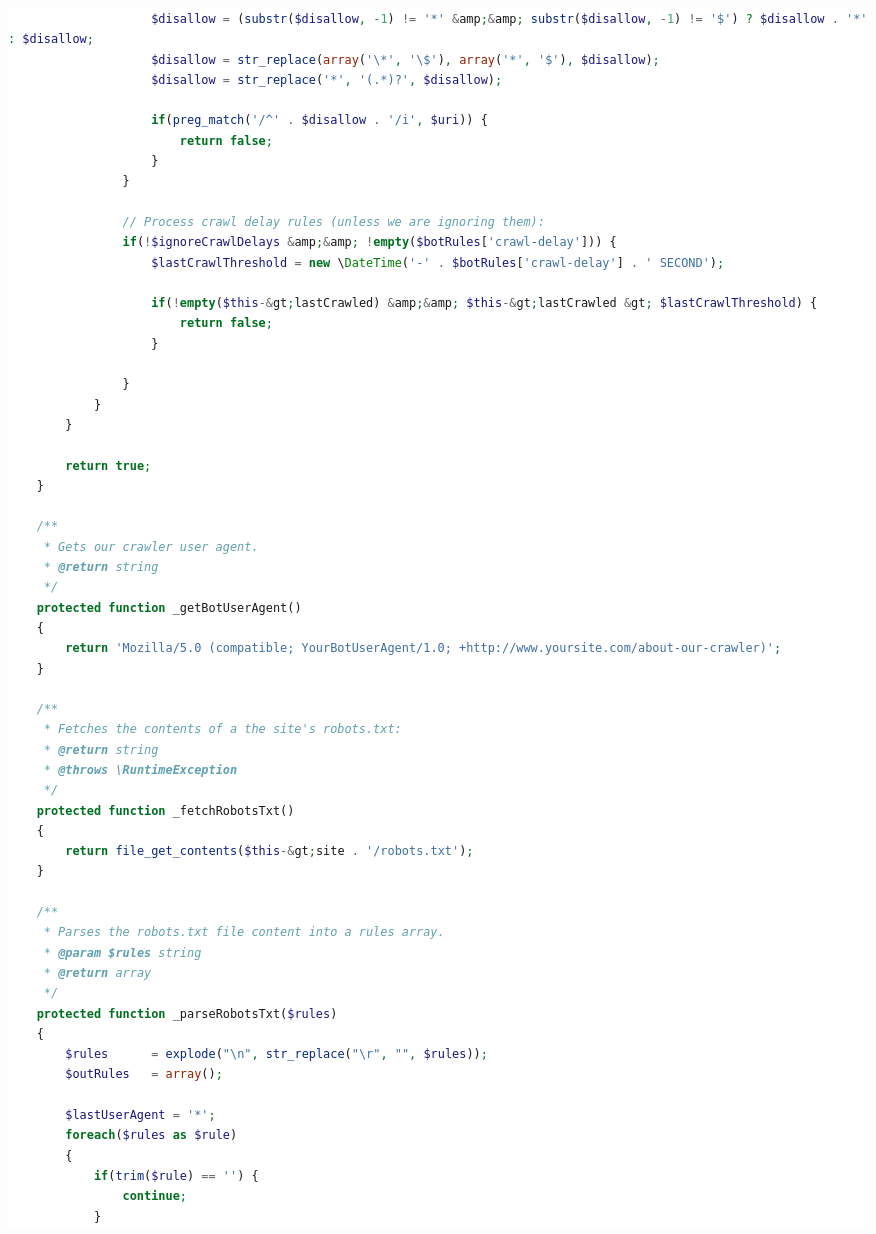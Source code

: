 ```php
                    $disallow = (substr($disallow, -1) != '*' &amp;&amp; substr($disallow, -1) != '$') ? $disallow . '*' : $disallow;
                    $disallow = str_replace(array('\*', '\$'), array('*', '$'), $disallow);
                    $disallow = str_replace('*', '(.*)?', $disallow);

                    if(preg_match('/^' . $disallow . '/i', $uri)) {
                        return false;
                    }
                }

                // Process crawl delay rules (unless we are ignoring them):
                if(!$ignoreCrawlDelays &amp;&amp; !empty($botRules['crawl-delay'])) {
                    $lastCrawlThreshold = new \DateTime('-' . $botRules['crawl-delay'] . ' SECOND');

                    if(!empty($this-&gt;lastCrawled) &amp;&amp; $this-&gt;lastCrawled &gt; $lastCrawlThreshold) {
                        return false;
                    }

                }
            }
        }

        return true;
    }

    /**
     * Gets our crawler user agent.
     * @return string
     */
    protected function _getBotUserAgent()
    {
        return 'Mozilla/5.0 (compatible; YourBotUserAgent/1.0; +http://www.yoursite.com/about-our-crawler)';
    }

    /**
     * Fetches the contents of a the site's robots.txt:
     * @return string
     * @throws \RuntimeException
     */
    protected function _fetchRobotsTxt()
    {
        return file_get_contents($this-&gt;site . '/robots.txt');
    }

    /**
     * Parses the robots.txt file content into a rules array.
     * @param $rules string
     * @return array
     */
    protected function _parseRobotsTxt($rules)
    {
        $rules      = explode("\n", str_replace("\r", "", $rules));
        $outRules   = array();

        $lastUserAgent = '*';
        foreach($rules as $rule)
        {
            if(trim($rule) == '') {
                continue;
            }
```